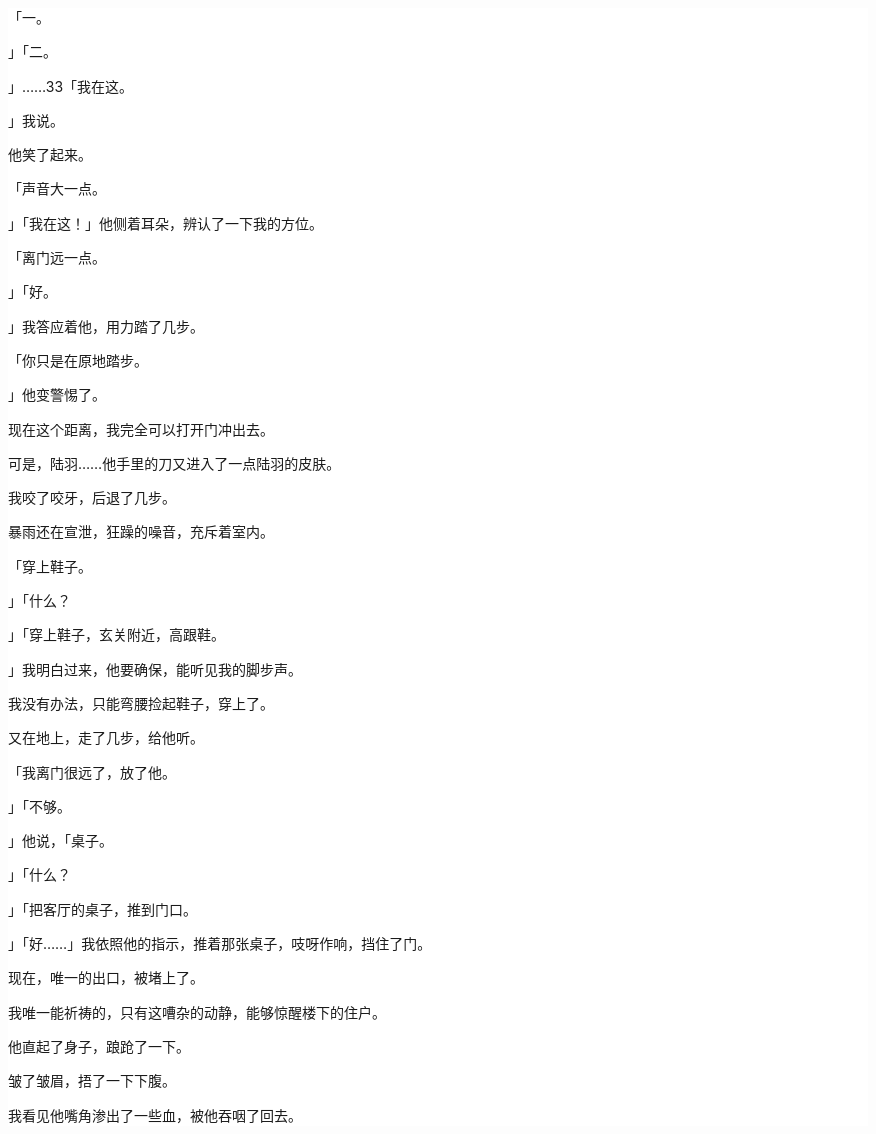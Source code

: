 「一。

」「二。

」……33「我在这。

」我说。

他笑了起来。

「声音大一点。

」「我在这！」他侧着耳朵，辨认了一下我的方位。

「离门远一点。

」「好。

」我答应着他，用力踏了几步。

「你只是在原地踏步。

」他变警惕了。

现在这个距离，我完全可以打开门冲出去。

可是，陆羽……他手里的刀又进入了一点陆羽的皮肤。

我咬了咬牙，后退了几步。

暴雨还在宣泄，狂躁的噪音，充斥着室内。

「穿上鞋子。

」「什么？

」「穿上鞋子，玄关附近，高跟鞋。

」我明白过来，他要确保，能听见我的脚步声。

我没有办法，只能弯腰捡起鞋子，穿上了。

又在地上，走了几步，给他听。

「我离门很远了，放了他。

」「不够。

」他说，「桌子。

」「什么？

」「把客厅的桌子，推到门口。

」「好……」我依照他的指示，推着那张桌子，吱呀作响，挡住了门。

现在，唯一的出口，被堵上了。

我唯一能祈祷的，只有这嘈杂的动静，能够惊醒楼下的住户。

他直起了身子，踉跄了一下。

皱了皱眉，捂了一下下腹。

我看见他嘴角渗出了一些血，被他吞咽了回去。

